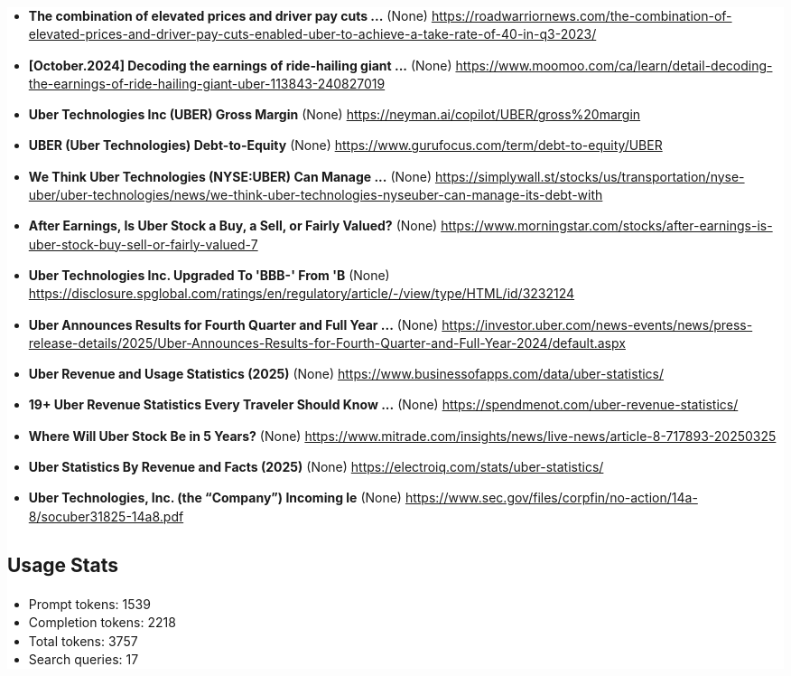 - **The combination of elevated prices and driver pay cuts ...** (None)
  https://roadwarriornews.com/the-combination-of-elevated-prices-and-driver-pay-cuts-enabled-uber-to-achieve-a-take-rate-of-40-in-q3-2023/

- **[October.2024] Decoding the earnings of ride-hailing giant ...** (None)
  https://www.moomoo.com/ca/learn/detail-decoding-the-earnings-of-ride-hailing-giant-uber-113843-240827019

- **Uber Technologies Inc (UBER) Gross Margin** (None)
  https://neyman.ai/copilot/UBER/gross%20margin

- **UBER (Uber Technologies) Debt-to-Equity** (None)
  https://www.gurufocus.com/term/debt-to-equity/UBER

- **We Think Uber Technologies (NYSE:UBER) Can Manage ...** (None)
  https://simplywall.st/stocks/us/transportation/nyse-uber/uber-technologies/news/we-think-uber-technologies-nyseuber-can-manage-its-debt-with

- **After Earnings, Is Uber Stock a Buy, a Sell, or Fairly Valued?** (None)
  https://www.morningstar.com/stocks/after-earnings-is-uber-stock-buy-sell-or-fairly-valued-7

- **Uber Technologies Inc. Upgraded To 'BBB-' From 'B** (None)
  https://disclosure.spglobal.com/ratings/en/regulatory/article/-/view/type/HTML/id/3232124

- **Uber Announces Results for Fourth Quarter and Full Year ...** (None)
  https://investor.uber.com/news-events/news/press-release-details/2025/Uber-Announces-Results-for-Fourth-Quarter-and-Full-Year-2024/default.aspx

- **Uber Revenue and Usage Statistics (2025)** (None)
  https://www.businessofapps.com/data/uber-statistics/

- **19+ Uber Revenue Statistics Every Traveler Should Know ...** (None)
  https://spendmenot.com/uber-revenue-statistics/

- **Where Will Uber Stock Be in 5 Years?** (None)
  https://www.mitrade.com/insights/news/live-news/article-8-717893-20250325

- **Uber Statistics By Revenue and Facts (2025)** (None)
  https://electroiq.com/stats/uber-statistics/

- **Uber Technologies, Inc. (the “Company”) Incoming le** (None)
  https://www.sec.gov/files/corpfin/no-action/14a-8/socuber31825-14a8.pdf

## Usage Stats

- Prompt tokens: 1539
- Completion tokens: 2218
- Total tokens: 3757
- Search queries: 17
